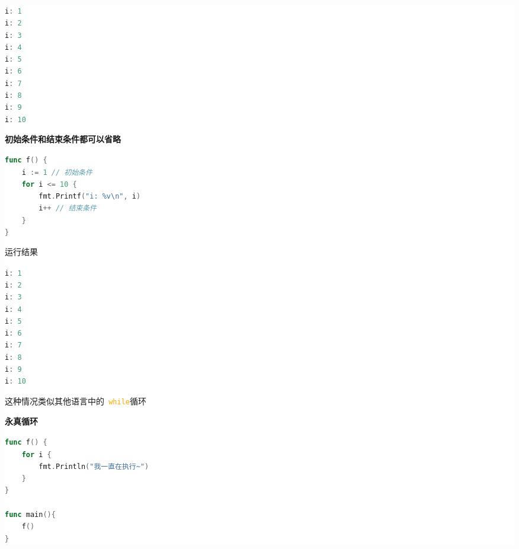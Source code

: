 ```go
i: 1
i: 2
i: 3
i: 4
i: 5
i: 6
i: 7
i: 8
i: 9
i: 10
```

**初始条件和结束条件都可以省略**

``` go
func f() {
    i := 1 // 初始条件
    for i <= 10 {
        fmt.Printf("i: %v\n", i)
        i++ // 结束条件
    }
}
```

运行结果

```go
i: 1
i: 2
i: 3
i: 4
i: 5
i: 6
i: 7
i: 8
i: 9
i: 10
```

这种情况类似其他语言中的<font color = orange>` while`</font>循环

**永真循环**

``` go
func f() {
    for i {
        fmt.Println("我一直在执行~")
    }
}

func main(){
    f()
}
```
